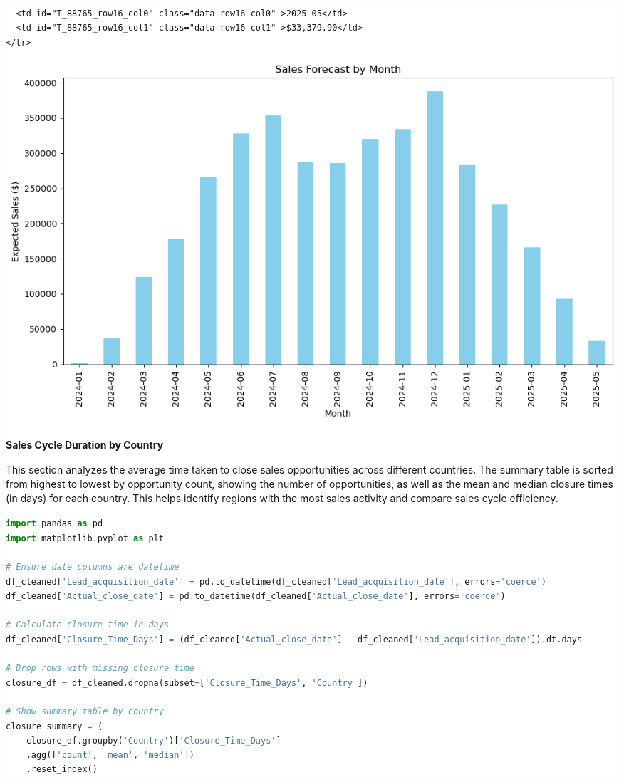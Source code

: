       <td id="T_88765_row16_col0" class="data row16 col0" >2025-05</td>
      <td id="T_88765_row16_col1" class="data row16 col1" >$33,379.90</td>
    </tr>
  </tbody>
</table>




    
![png](custom_name_files/custom_name_9_1.png)
    


**Sales Cycle Duration by Country**

This section analyzes the average time taken to close sales opportunities across different countries. The summary table is sorted from highest to lowest by opportunity count, showing the number of opportunities, as well as the mean and median closure times (in days) for each country. This helps identify regions with the most sales activity and compare sales cycle efficiency.


```python
import pandas as pd
import matplotlib.pyplot as plt

# Ensure date columns are datetime
df_cleaned['Lead_acquisition_date'] = pd.to_datetime(df_cleaned['Lead_acquisition_date'], errors='coerce')
df_cleaned['Actual_close_date'] = pd.to_datetime(df_cleaned['Actual_close_date'], errors='coerce')

# Calculate closure time in days
df_cleaned['Closure_Time_Days'] = (df_cleaned['Actual_close_date'] - df_cleaned['Lead_acquisition_date']).dt.days

# Drop rows with missing closure time
closure_df = df_cleaned.dropna(subset=['Closure_Time_Days', 'Country'])

# Show summary table by country
closure_summary = (
    closure_df.groupby('Country')['Closure_Time_Days']
    .agg(['count', 'mean', 'median'])
    .reset_index()
```